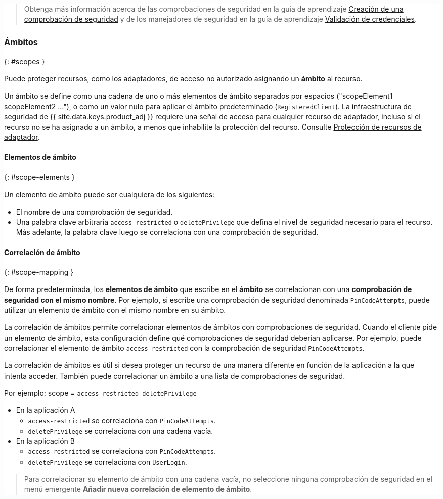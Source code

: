 > Obtenga más información acerca de las comprobaciones de seguridad en la guía de aprendizaje [Creación de una comprobación de seguridad](creating-a-security-check/) y de los manejadores de seguridad en la guía de aprendizaje [Validación de credenciales](credentials-validation).

### Ámbitos
{: #scopes }

Puede proteger recursos, como los adaptadores, de acceso no autorizado asignando un **ámbito** al recurso.

Un ámbito se define como una cadena de uno o más elementos de ámbito separados por espacios ("scopeElement1 scopeElement2 ..."), o como un valor nulo para aplicar el ámbito predeterminado (`RegisteredClient`). La infraestructura de seguridad de {{ site.data.keys.product_adj }} requiere una señal de acceso para cualquier recurso de adaptador, incluso si el recurso no se ha asignado a un ámbito, a menos que inhabilite la protección del recurso. Consulte [Protección de recursos de adaptador](#protecting-adapter-resources ).

#### Elementos de ámbito
{: #scope-elements }

Un elemento de ámbito puede ser cualquiera de los siguientes:

* El nombre de una comprobación de seguridad.
* Una palabra clave arbitraria `access-restricted` o `deletePrivilege` que defina el nivel de seguridad necesario para el recurso. Más adelante, la palabra clave luego se correlaciona con una comprobación de seguridad.

#### Correlación de ámbito
{: #scope-mapping }

De forma predeterminada, los **elementos de ámbito** que escribe en el **ámbito** se correlacionan con una **comprobación de seguridad con el mismo nombre**.
Por ejemplo, si escribe una comprobación de seguridad denominada `PinCodeAttempts`, puede utilizar un elemento de ámbito con el mismo nombre en su ámbito.

La correlación de ámbitos permite correlacionar elementos de ámbitos con comprobaciones de seguridad. Cuando el cliente pide un elemento de ámbito, esta configuración define qué comprobaciones de seguridad deberían aplicarse.   Por ejemplo, puede correlacionar el elemento de ámbito `access-restricted` con la comprobación de seguridad `PinCodeAttempts`.

La correlación de ámbitos es útil si desea proteger un recurso de una manera diferente en función de la aplicación a la que intenta acceder.
También puede correlacionar un ámbito a una lista de comprobaciones de seguridad.

Por ejemplo:
scope = `access-restricted deletePrivilege`

* En la aplicación A
  * `access-restricted` se correlaciona con `PinCodeAttempts`.
  * `deletePrivilege` se correlaciona con una cadena vacía.
* En la aplicación B
  * `access-restricted` se correlaciona con `PinCodeAttempts`.
  * `deletePrivilege` se correlaciona con `UserLogin`.

> Para correlacionar su elemento de ámbito con una cadena vacía, no seleccione ninguna comprobación de seguridad en el menú emergente **Añadir nueva correlación de elemento de ámbito**.
